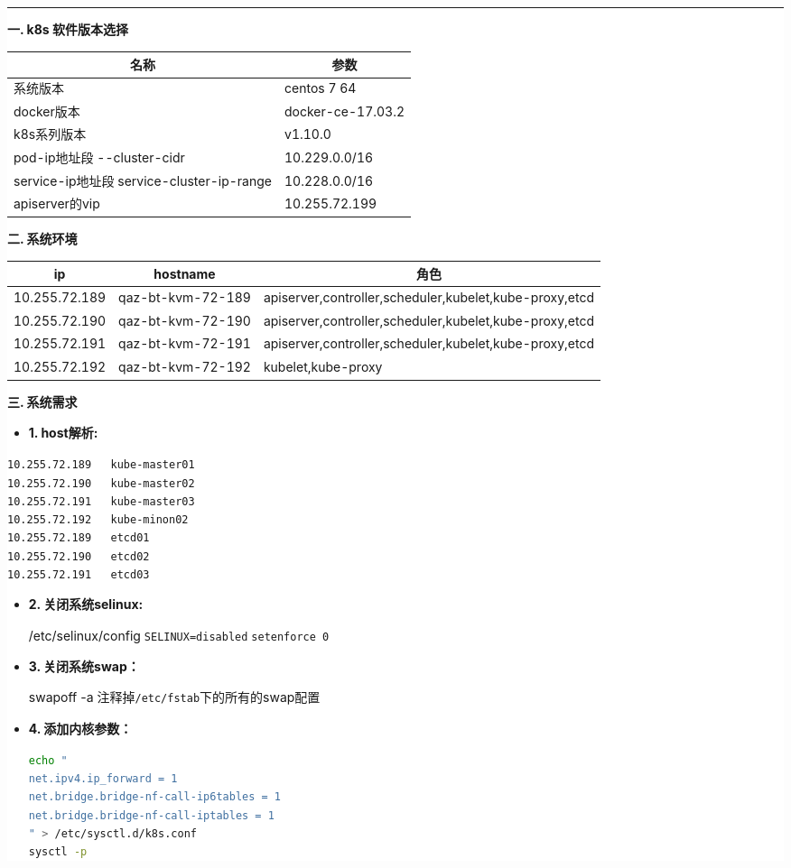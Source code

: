 ------

**一. k8s 软件版本选择**

| 名称  |参数   |
| ------------ | ------------ |
|系统版本  | centos 7 64  |
|docker版本 |docker-ce-17.03.2  |
|k8s系列版本|v1.10.0|
|pod-ip地址段 --cluster-cidr | 10.229.0.0/16 |
|service-ip地址段 service-cluster-ip-range | 10.228.0.0/16 |
|apiserver的vip|10.255.72.199|

**二. 系统环境**

|ip|hostname|角色|
|------------|------------|------------|
|10.255.72.189|qaz-bt-kvm-72-189|apiserver,controller,scheduler,kubelet,kube-proxy,etcd|
|10.255.72.190|qaz-bt-kvm-72-190|apiserver,controller,scheduler,kubelet,kube-proxy,etcd|
|10.255.72.191|qaz-bt-kvm-72-191|apiserver,controller,scheduler,kubelet,kube-proxy,etcd|
|10.255.72.192|qaz-bt-kvm-72-192|kubelet,kube-proxy|

**三. 系统需求**

  - **1. host解析:**

  ```
  10.255.72.189   kube-master01
  10.255.72.190   kube-master02
  10.255.72.191   kube-master03
  10.255.72.192   kube-minon02
  10.255.72.189   etcd01
  10.255.72.190   etcd02
  10.255.72.191   etcd03
  ```

  - **2. 关闭系统selinux:**

      /etc/selinux/config
     `SELINUX=disabled`
     `setenforce 0 `

  - **3. 关闭系统swap：**

    swapoff -a
    注释掉`/etc/fstab`下的所有的swap配置

  - **4. 添加内核参数：**

    ``` bash
    echo "
    net.ipv4.ip_forward = 1
    net.bridge.bridge-nf-call-ip6tables = 1
    net.bridge.bridge-nf-call-iptables = 1
    " > /etc/sysctl.d/k8s.conf
    sysctl -p
    ```
